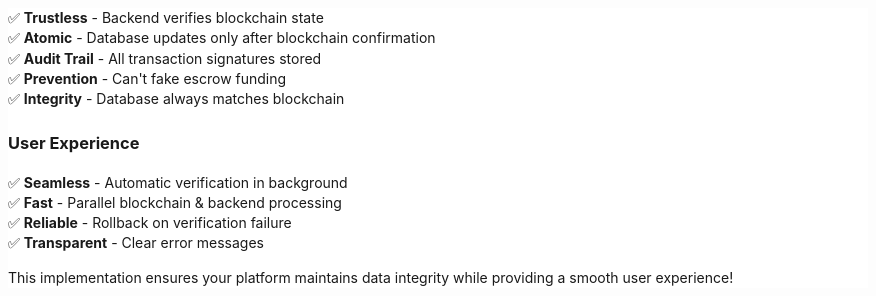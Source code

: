 ✅ **Trustless** - Backend verifies blockchain state  
✅ **Atomic** - Database updates only after blockchain confirmation  
✅ **Audit Trail** - All transaction signatures stored  
✅ **Prevention** - Can't fake escrow funding  
✅ **Integrity** - Database always matches blockchain  

### User Experience

✅ **Seamless** - Automatic verification in background  
✅ **Fast** - Parallel blockchain & backend processing  
✅ **Reliable** - Rollback on verification failure  
✅ **Transparent** - Clear error messages  

This implementation ensures your platform maintains data integrity while providing a smooth user experience!


